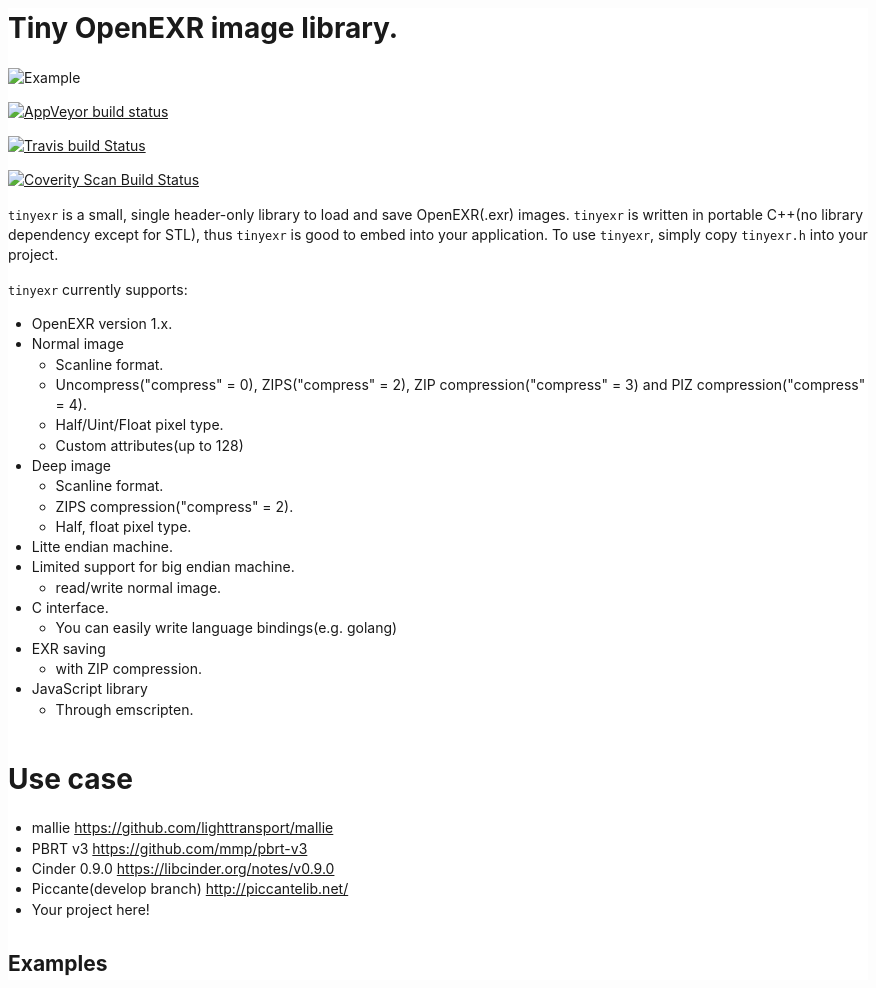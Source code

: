 # Tiny OpenEXR image library.

![Example](https://github.com/syoyo/tinyexr/blob/master/asakusa.png?raw=true)

[![AppVeyor build status](https://ci.appveyor.com/api/projects/status/k07ftfe4ph057qau/branch/master?svg=true)](https://ci.appveyor.com/project/syoyo/tinyexr/branch/master)

[![Travis build Status](https://travis-ci.org/syoyo/tinyexr.svg)](https://travis-ci.org/syoyo/tinyexr)

[![Coverity Scan Build Status](https://scan.coverity.com/projects/5827/badge.svg)](https://scan.coverity.com/projects/5827)

`tinyexr` is a small, single header-only library to load and save OpenEXR(.exr) images.
`tinyexr` is written in portable C++(no library dependency except for STL), thus `tinyexr` is good to embed into your application.
To use `tinyexr`, simply copy `tinyexr.h` into your project.

`tinyexr` currently supports:

* OpenEXR version 1.x.
* Normal image
  * Scanline format.
  * Uncompress("compress" = 0), ZIPS("compress" = 2), ZIP compression("compress" = 3) and PIZ compression("compress" = 4).
  * Half/Uint/Float pixel type.
  * Custom attributes(up to 128)
* Deep image
  * Scanline format.
  * ZIPS compression("compress" = 2).
  * Half, float pixel type.
* Litte endian machine.
* Limited support for big endian machine.
  * read/write normal image.
* C interface.
  * You can easily write language bindings(e.g. golang)
* EXR saving
  * with ZIP compression.
* JavaScript library
  * Through emscripten.

# Use case 

* mallie https://github.com/lighttransport/mallie
* PBRT v3 https://github.com/mmp/pbrt-v3
* Cinder 0.9.0 https://libcinder.org/notes/v0.9.0
* Piccante(develop branch) http://piccantelib.net/
* Your project here!

## Examples
